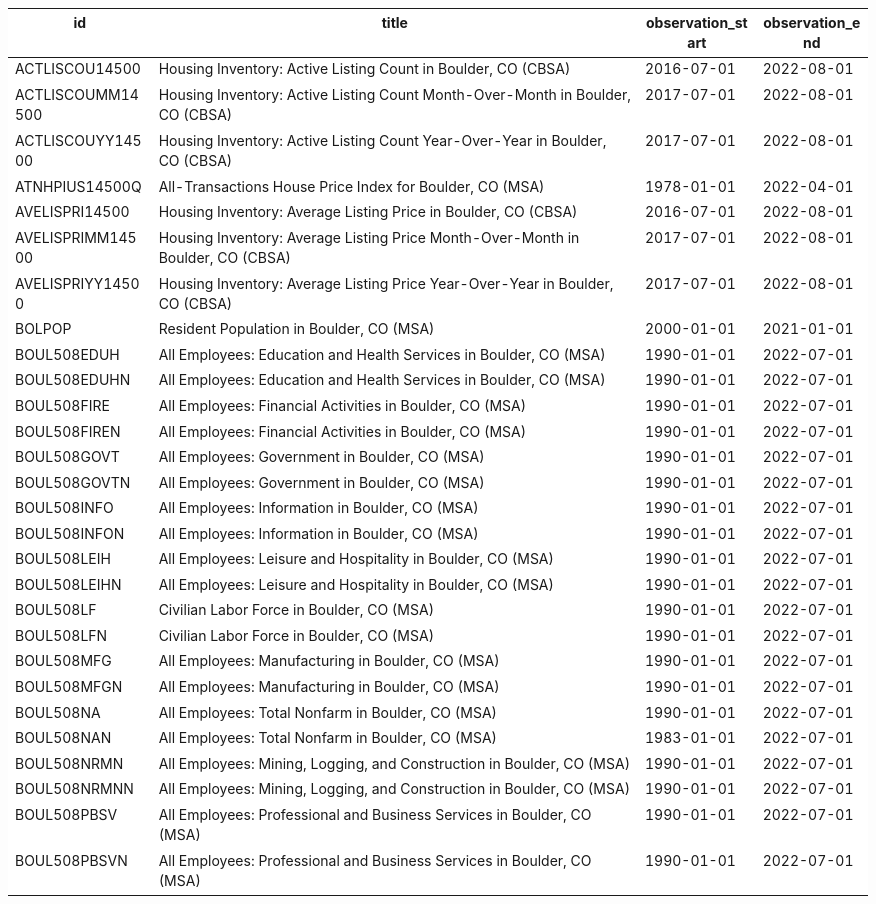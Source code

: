 | id                        | title                                                                                                                    | observation_start   | observation_end   |
|---------------------------|--------------------------------------------------------------------------------------------------------------------------|---------------------|-------------------|
| ACTLISCOU14500            | Housing Inventory: Active Listing Count in Boulder, CO (CBSA)                                                            | 2016-07-01          | 2022-08-01        |
| ACTLISCOUMM14500          | Housing Inventory: Active Listing Count Month-Over-Month in Boulder, CO (CBSA)                                           | 2017-07-01          | 2022-08-01        |
| ACTLISCOUYY14500          | Housing Inventory: Active Listing Count Year-Over-Year in Boulder, CO (CBSA)                                             | 2017-07-01          | 2022-08-01        |
| ATNHPIUS14500Q            | All-Transactions House Price Index for Boulder, CO (MSA)                                                                 | 1978-01-01          | 2022-04-01        |
| AVELISPRI14500            | Housing Inventory: Average Listing Price in Boulder, CO (CBSA)                                                           | 2016-07-01          | 2022-08-01        |
| AVELISPRIMM14500          | Housing Inventory: Average Listing Price Month-Over-Month in Boulder, CO (CBSA)                                          | 2017-07-01          | 2022-08-01        |
| AVELISPRIYY14500          | Housing Inventory: Average Listing Price Year-Over-Year in Boulder, CO (CBSA)                                            | 2017-07-01          | 2022-08-01        |
| BOLPOP                    | Resident Population in Boulder, CO (MSA)                                                                                 | 2000-01-01          | 2021-01-01        |
| BOUL508EDUH               | All Employees: Education and Health Services in Boulder, CO (MSA)                                                        | 1990-01-01          | 2022-07-01        |
| BOUL508EDUHN              | All Employees: Education and Health Services in Boulder, CO (MSA)                                                        | 1990-01-01          | 2022-07-01        |
| BOUL508FIRE               | All Employees: Financial Activities in Boulder, CO (MSA)                                                                 | 1990-01-01          | 2022-07-01        |
| BOUL508FIREN              | All Employees: Financial Activities in Boulder, CO (MSA)                                                                 | 1990-01-01          | 2022-07-01        |
| BOUL508GOVT               | All Employees: Government in Boulder, CO (MSA)                                                                           | 1990-01-01          | 2022-07-01        |
| BOUL508GOVTN              | All Employees: Government in Boulder, CO (MSA)                                                                           | 1990-01-01          | 2022-07-01        |
| BOUL508INFO               | All Employees: Information in Boulder, CO (MSA)                                                                          | 1990-01-01          | 2022-07-01        |
| BOUL508INFON              | All Employees: Information in Boulder, CO (MSA)                                                                          | 1990-01-01          | 2022-07-01        |
| BOUL508LEIH               | All Employees: Leisure and Hospitality in Boulder, CO (MSA)                                                              | 1990-01-01          | 2022-07-01        |
| BOUL508LEIHN              | All Employees: Leisure and Hospitality in Boulder, CO (MSA)                                                              | 1990-01-01          | 2022-07-01        |
| BOUL508LF                 | Civilian Labor Force in Boulder, CO (MSA)                                                                                | 1990-01-01          | 2022-07-01        |
| BOUL508LFN                | Civilian Labor Force in Boulder, CO (MSA)                                                                                | 1990-01-01          | 2022-07-01        |
| BOUL508MFG                | All Employees: Manufacturing in Boulder, CO (MSA)                                                                        | 1990-01-01          | 2022-07-01        |
| BOUL508MFGN               | All Employees: Manufacturing in Boulder, CO (MSA)                                                                        | 1990-01-01          | 2022-07-01        |
| BOUL508NA                 | All Employees: Total Nonfarm in Boulder, CO (MSA)                                                                        | 1990-01-01          | 2022-07-01        |
| BOUL508NAN                | All Employees: Total Nonfarm in Boulder, CO (MSA)                                                                        | 1983-01-01          | 2022-07-01        |
| BOUL508NRMN               | All Employees: Mining, Logging, and Construction in Boulder, CO (MSA)                                                    | 1990-01-01          | 2022-07-01        |
| BOUL508NRMNN              | All Employees: Mining, Logging, and Construction in Boulder, CO (MSA)                                                    | 1990-01-01          | 2022-07-01        |
| BOUL508PBSV               | All Employees: Professional and Business Services in Boulder, CO (MSA)                                                   | 1990-01-01          | 2022-07-01        |
| BOUL508PBSVN              | All Employees: Professional and Business Services in Boulder, CO (MSA)                                                   | 1990-01-01          | 2022-07-01        |